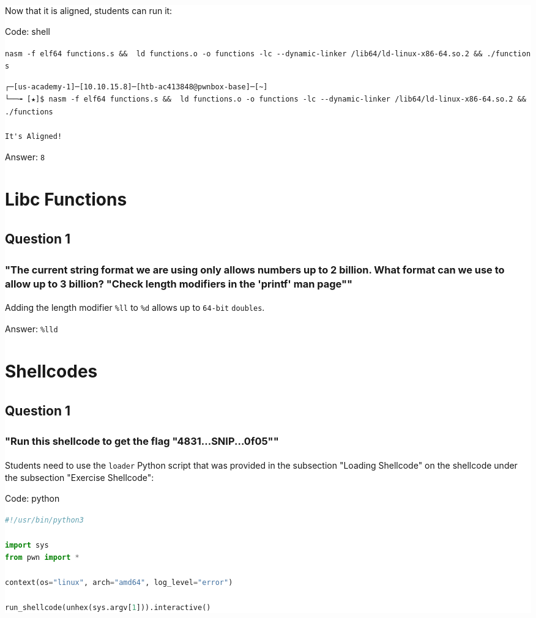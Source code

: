 Now that it is aligned, students can run it:

Code: shell

```shell
nasm -f elf64 functions.s &&  ld functions.o -o functions -lc --dynamic-linker /lib64/ld-linux-x86-64.so.2 && ./functions
```

```
┌─[us-academy-1]─[10.10.15.8]─[htb-ac413848@pwnbox-base]─[~]
└──╼ [★]$ nasm -f elf64 functions.s &&  ld functions.o -o functions -lc --dynamic-linker /lib64/ld-linux-x86-64.so.2 && ./functions

It's Aligned!
```

Answer: `8`

# Libc Functions

## Question 1

### "The current string format we are using only allows numbers up to 2 billion. What format can we use to allow up to 3 billion? "Check length modifiers in the 'printf' man page""

Adding the length modifier `%ll` to `%d` allows up to `64-bit` `doubles`.

Answer: `%lld`

# Shellcodes

## Question 1

### "Run this shellcode to get the flag "4831...SNIP...0f05""

Students need to use the `loader` Python script that was provided in the subsection "Loading Shellcode" on the shellcode under the subsection "Exercise Shellcode":

Code: python

```python
#!/usr/bin/python3

import sys
from pwn import *

context(os="linux", arch="amd64", log_level="error")

run_shellcode(unhex(sys.argv[1])).interactive()
```
